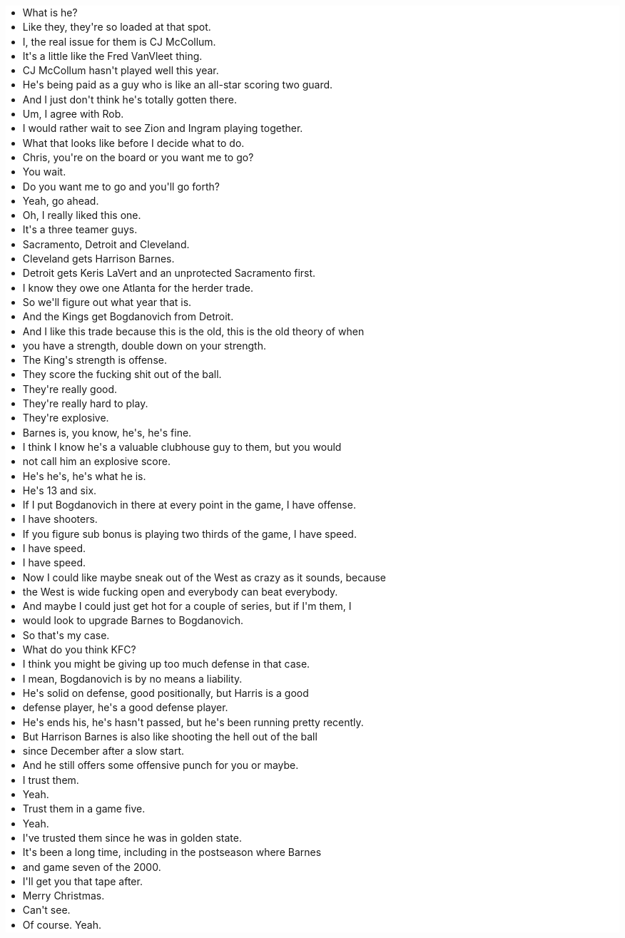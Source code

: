 *  What is he?
*  Like they, they're so loaded at that spot.
*  I, the real issue for them is CJ McCollum.
*  It's a little like the Fred VanVleet thing.
*  CJ McCollum hasn't played well this year.
*  He's being paid as a guy who is like an all-star scoring two guard.
*  And I just don't think he's totally gotten there.
*  Um, I agree with Rob.
*  I would rather wait to see Zion and Ingram playing together.
*  What that looks like before I decide what to do.
*  Chris, you're on the board or you want me to go?
*  You wait.
*  Do you want me to go and you'll go forth?
*  Yeah, go ahead.
*  Oh, I really liked this one.
*  It's a three teamer guys.
*  Sacramento, Detroit and Cleveland.
*  Cleveland gets Harrison Barnes.
*  Detroit gets Keris LaVert and an unprotected Sacramento first.
*  I know they owe one Atlanta for the herder trade.
*  So we'll figure out what year that is.
*  And the Kings get Bogdanovich from Detroit.
*  And I like this trade because this is the old, this is the old theory of when
*  you have a strength, double down on your strength.
*  The King's strength is offense.
*  They score the fucking shit out of the ball.
*  They're really good.
*  They're really hard to play.
*  They're explosive.
*  Barnes is, you know, he's, he's fine.
*  I think I know he's a valuable clubhouse guy to them, but you would
*  not call him an explosive score.
*  He's he's, he's what he is.
*  He's 13 and six.
*  If I put Bogdanovich in there at every point in the game, I have offense.
*  I have shooters.
*  If you figure sub bonus is playing two thirds of the game, I have speed.
*  I have speed.
*  I have speed.
*  Now I could like maybe sneak out of the West as crazy as it sounds, because
*  the West is wide fucking open and everybody can beat everybody.
*  And maybe I could just get hot for a couple of series, but if I'm them, I
*  would look to upgrade Barnes to Bogdanovich.
*  So that's my case.
*  What do you think KFC?
*  I think you might be giving up too much defense in that case.
*  I mean, Bogdanovich is by no means a liability.
*  He's solid on defense, good positionally, but Harris is a good
*  defense player, he's a good defense player.
*  He's ends his, he's hasn't passed, but he's been running pretty recently.
*  But Harrison Barnes is also like shooting the hell out of the ball
*  since December after a slow start.
*  And he still offers some offensive punch for you or maybe.
*  I trust them.
*  Yeah.
*  Trust them in a game five.
*  Yeah.
*  I've trusted them since he was in golden state.
*  It's been a long time, including in the postseason where Barnes
*  and game seven of the 2000.
*  I'll get you that tape after.
*  Merry Christmas.
*  Can't see.
*  Of course. Yeah.